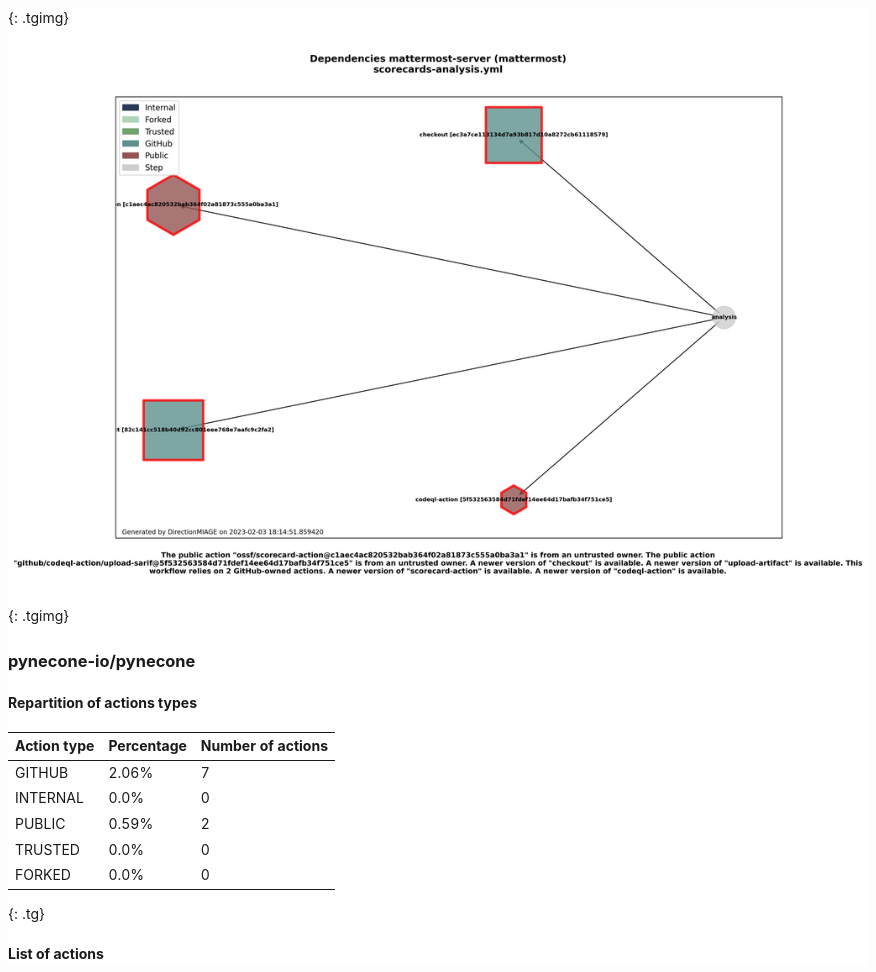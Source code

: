{: .tgimg}
![Dependencies scorecards-analysis.yml](mattermost/mattermost-server/dependencies/scorecards-analysis.png)
{: .tgimg}

### pynecone-io/pynecone

#### Repartition of actions types

| Action type | Percentage | Number of actions |
|-------------|------------|-------------------|
| GITHUB      | 2.06%      | 7                 |
| INTERNAL    | 0.0%       | 0                 |
| PUBLIC      | 0.59%      | 2                 |
| TRUSTED     | 0.0%       | 0                 |
| FORKED      | 0.0%       | 0                 |
{: .tg}

#### List of actions
